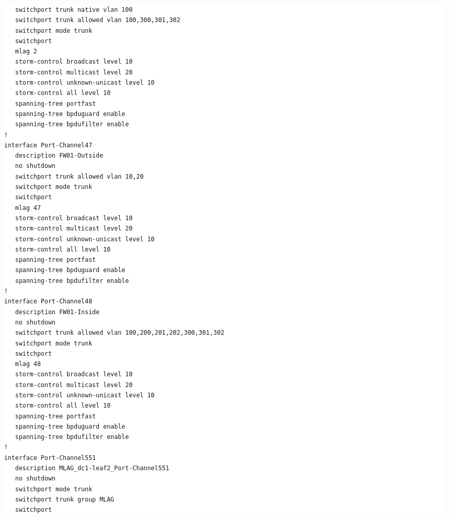 ```eos
   switchport trunk native vlan 100
   switchport trunk allowed vlan 100,300,301,302
   switchport mode trunk
   switchport
   mlag 2
   storm-control broadcast level 10
   storm-control multicast level 20
   storm-control unknown-unicast level 10
   storm-control all level 10
   spanning-tree portfast
   spanning-tree bpduguard enable
   spanning-tree bpdufilter enable
!
interface Port-Channel47
   description FW01-Outside
   no shutdown
   switchport trunk allowed vlan 10,20
   switchport mode trunk
   switchport
   mlag 47
   storm-control broadcast level 10
   storm-control multicast level 20
   storm-control unknown-unicast level 10
   storm-control all level 10
   spanning-tree portfast
   spanning-tree bpduguard enable
   spanning-tree bpdufilter enable
!
interface Port-Channel48
   description FW01-Inside
   no shutdown
   switchport trunk allowed vlan 100,200,201,202,300,301,302
   switchport mode trunk
   switchport
   mlag 48
   storm-control broadcast level 10
   storm-control multicast level 20
   storm-control unknown-unicast level 10
   storm-control all level 10
   spanning-tree portfast
   spanning-tree bpduguard enable
   spanning-tree bpdufilter enable
!
interface Port-Channel551
   description MLAG_dc1-leaf2_Port-Channel551
   no shutdown
   switchport mode trunk
   switchport trunk group MLAG
   switchport
```
